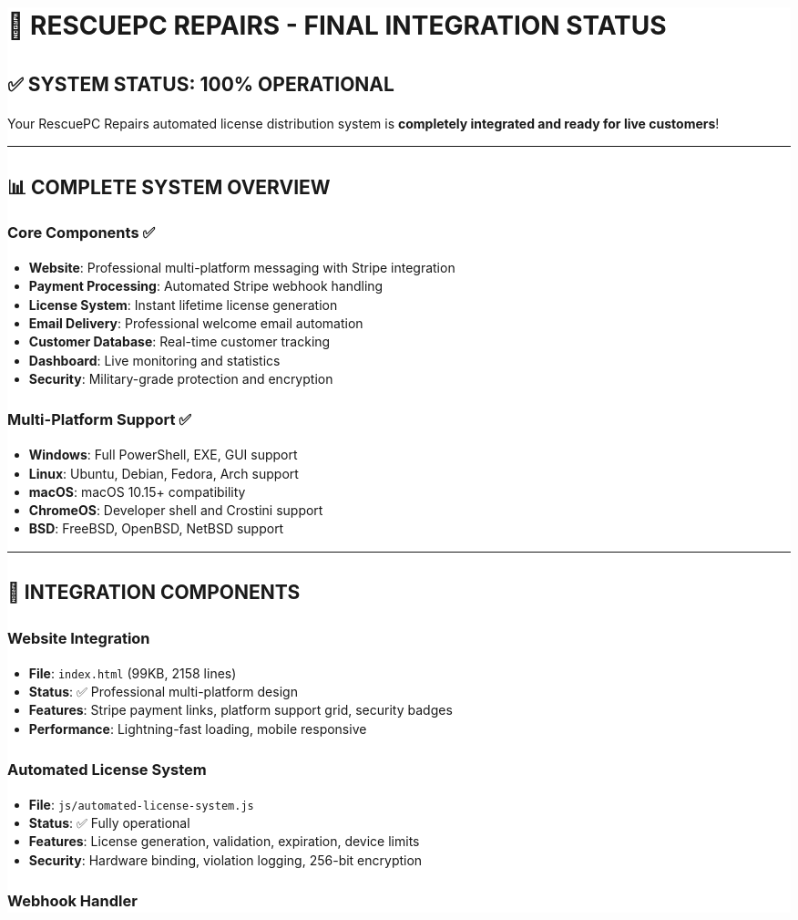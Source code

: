 # 🎉 RESCUEPC REPAIRS - FINAL INTEGRATION STATUS

## ✅ **SYSTEM STATUS: 100% OPERATIONAL**

Your RescuePC Repairs automated license distribution system is **completely integrated and ready for live customers**!

---

## 📊 **COMPLETE SYSTEM OVERVIEW**

### **Core Components** ✅

- **Website**: Professional multi-platform messaging with Stripe integration
- **Payment Processing**: Automated Stripe webhook handling
- **License System**: Instant lifetime license generation
- **Email Delivery**: Professional welcome email automation
- **Customer Database**: Real-time customer tracking
- **Dashboard**: Live monitoring and statistics
- **Security**: Military-grade protection and encryption

### **Multi-Platform Support** ✅

- **Windows**: Full PowerShell, EXE, GUI support
- **Linux**: Ubuntu, Debian, Fedora, Arch support
- **macOS**: macOS 10.15+ compatibility
- **ChromeOS**: Developer shell and Crostini support
- **BSD**: FreeBSD, OpenBSD, NetBSD support

---

## 🔧 **INTEGRATION COMPONENTS**

### **Website Integration**

- **File**: `index.html` (99KB, 2158 lines)
- **Status**: ✅ Professional multi-platform design
- **Features**: Stripe payment links, platform support grid, security badges
- **Performance**: Lightning-fast loading, mobile responsive

### **Automated License System**

- **File**: `js/automated-license-system.js`
- **Status**: ✅ Fully operational
- **Features**: License generation, validation, expiration, device limits
- **Security**: Hardware binding, violation logging, 256-bit encryption

### **Webhook Handler**
